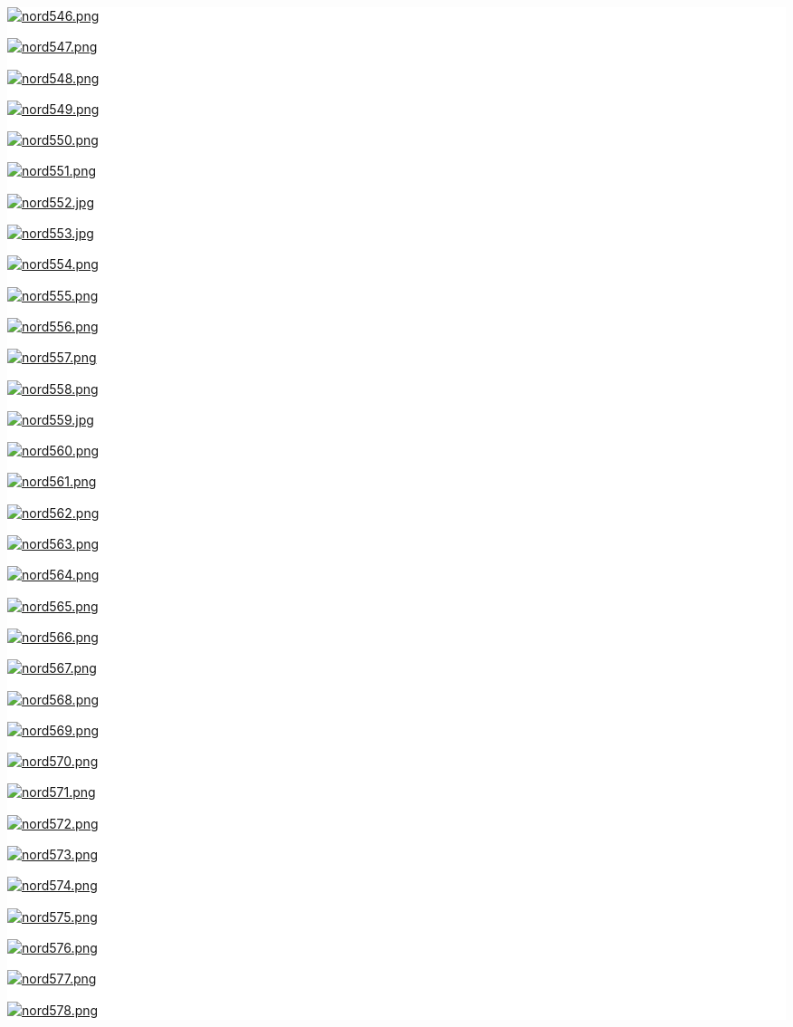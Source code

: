 [![nord546.png](walx/nord546.png)](walx/nord546.png)

[![nord547.png](walx/nord547.png)](walx/nord547.png)

[![nord548.png](walx/nord548.png)](walx/nord548.png)

[![nord549.png](walx/nord549.png)](walx/nord549.png)

[![nord550.png](walx/nord550.png)](walx/nord550.png)

[![nord551.png](walx/nord551.png)](walx/nord551.png)

[![nord552.jpg](walx/nord552.jpg)](walx/nord552.jpg)

[![nord553.jpg](walx/nord553.jpg)](walx/nord553.jpg)

[![nord554.png](walx/nord554.png)](walx/nord554.png)

[![nord555.png](walx/nord555.png)](walx/nord555.png)

[![nord556.png](walx/nord556.png)](walx/nord556.png)

[![nord557.png](walx/nord557.png)](walx/nord557.png)

[![nord558.png](walx/nord558.png)](walx/nord558.png)

[![nord559.jpg](walx/nord559.jpg)](walx/nord559.jpg)

[![nord560.png](walx/nord560.png)](walx/nord560.png)

[![nord561.png](walx/nord561.png)](walx/nord561.png)

[![nord562.png](walx/nord562.png)](walx/nord562.png)

[![nord563.png](walx/nord563.png)](walx/nord563.png)

[![nord564.png](walx/nord564.png)](walx/nord564.png)

[![nord565.png](walx/nord565.png)](walx/nord565.png)

[![nord566.png](walx/nord566.png)](walx/nord566.png)

[![nord567.png](walx/nord567.png)](walx/nord567.png)

[![nord568.png](walx/nord568.png)](walx/nord568.png)

[![nord569.png](walx/nord569.png)](walx/nord569.png)

[![nord570.png](walx/nord570.png)](walx/nord570.png)

[![nord571.png](walx/nord571.png)](walx/nord571.png)

[![nord572.png](walx/nord572.png)](walx/nord572.png)

[![nord573.png](walx/nord573.png)](walx/nord573.png)

[![nord574.png](walx/nord574.png)](walx/nord574.png)

[![nord575.png](walx/nord575.png)](walx/nord575.png)

[![nord576.png](walx/nord576.png)](walx/nord576.png)

[![nord577.png](walx/nord577.png)](walx/nord577.png)

[![nord578.png](walx/nord578.png)](walx/nord578.png)
